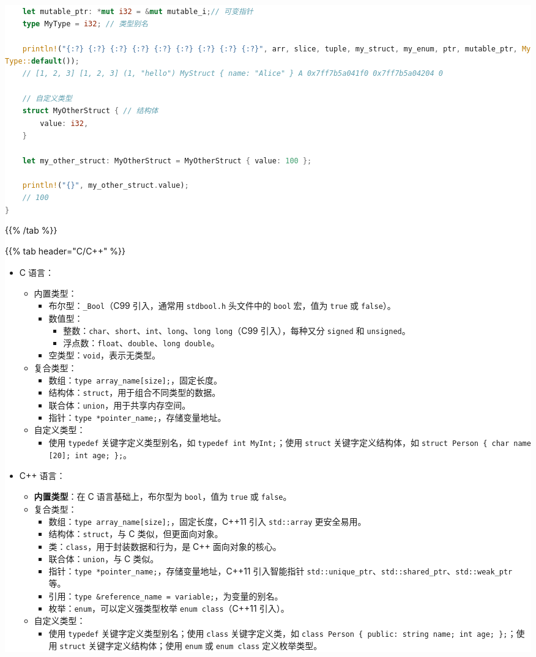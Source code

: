 ```rust
    let mutable_ptr: *mut i32 = &mut mutable_i;// 可变指针
    type MyType = i32; // 类型别名

    println!("{:?} {:?} {:?} {:?} {:?} {:?} {:?} {:?} {:?}", arr, slice, tuple, my_struct, my_enum, ptr, mutable_ptr, MyType::default());
    // [1, 2, 3] [1, 2, 3] (1, "hello") MyStruct { name: "Alice" } A 0x7ff7b5a041f0 0x7ff7b5a04204 0

    // 自定义类型
    struct MyOtherStruct { // 结构体
        value: i32,
    }

    let my_other_struct: MyOtherStruct = MyOtherStruct { value: 100 };

    println!("{}", my_other_struct.value);
    // 100
}
```

{{% /tab  %}}

{{% tab header="C/C++" %}}

- C 语言：

  - 内置类型：
    - 布尔型：`_Bool`（C99 引入，通常用 `stdbool.h` 头文件中的 `bool` 宏，值为 `true` 或 `false`）。
    - 数值型：
      - 整数：`char`、`short`、`int`、`long`、`long long`（C99 引入），每种又分 `signed` 和 `unsigned`。
      - 浮点数：`float`、`double`、`long double`。
    - 空类型：`void`，表示无类型。
  - 复合类型：
    - 数组：`type array_name[size];`，固定长度。
    - 结构体：`struct`，用于组合不同类型的数据。
    - 联合体：`union`，用于共享内存空间。
    - 指针：`type *pointer_name;`，存储变量地址。
  - 自定义类型：
    - 使用 `typedef` 关键字定义类型别名，如 `typedef int MyInt;`；使用 `struct` 关键字定义结构体，如 `struct Person { char name[20]; int age; };`。

- C++ 语言：

  - **内置类型**：在 C 语言基础上，布尔型为 `bool`，值为 `true` 或 `false`。
  - 复合类型：
    - 数组：`type array_name[size];`，固定长度，C++11 引入 `std::array` 更安全易用。
    - 结构体：`struct`，与 C 类似，但更面向对象。
    - 类：`class`，用于封装数据和行为，是 C++ 面向对象的核心。
    - 联合体：`union`，与 C 类似。
    - 指针：`type *pointer_name;`，存储变量地址，C++11 引入智能指针 `std::unique_ptr`、`std::shared_ptr`、`std::weak_ptr` 等。
    - 引用：`type &reference_name = variable;`，为变量的别名。
    - 枚举：`enum`，可以定义强类型枚举 `enum class`（C++11 引入）。
  - 自定义类型：
    - 使用 `typedef` 关键字定义类型别名；使用 `class` 关键字定义类，如 `class Person { public: string name; int age; };`；使用 `struct` 关键字定义结构体；使用 `enum` 或 `enum class` 定义枚举类型。
